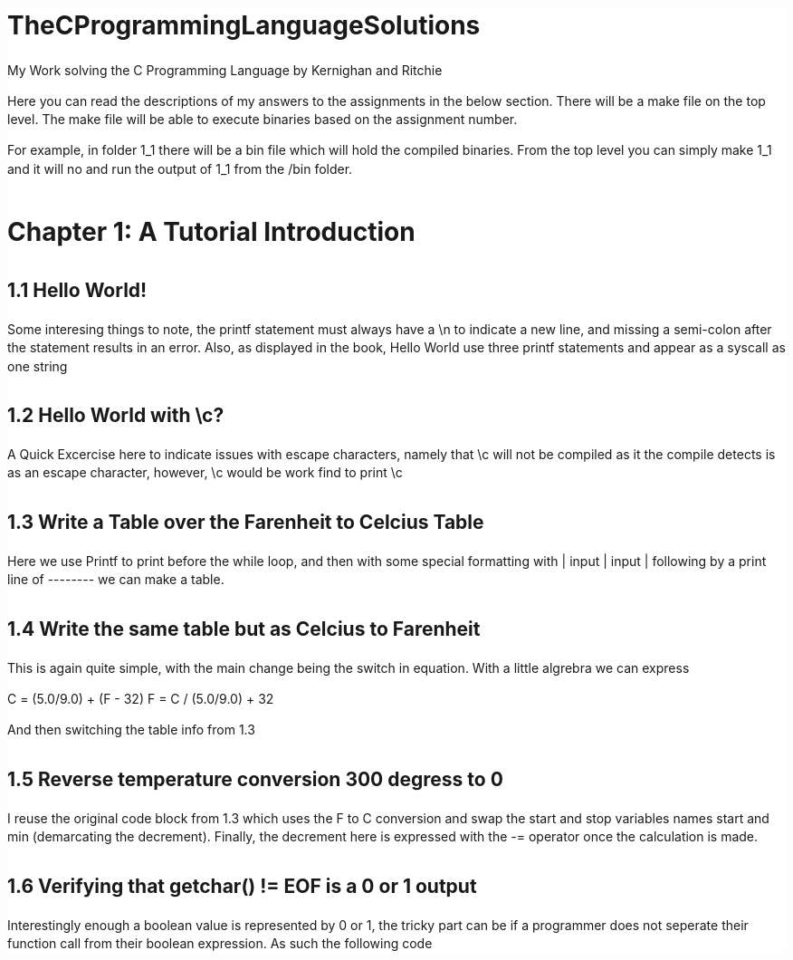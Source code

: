 # TheCProgrammingLanguageSolutions
My Work solving the C Programming Language by Kernighan and Ritchie


Here you can read the descriptions of my answers to the assignments in the 
below section. There will be a make file on the top level. The make file 
will be able to execute binaries based on the assignment number. 

For example, in folder 1_1 there will be a bin file which will hold the 
compiled binaries. From the top level you can simply make 1_1 and it will 
no and run the output of 1_1 from the /bin folder.


# Chapter 1: A Tutorial Introduction
## 1.1 Hello World!
Some interesing things to note, the printf statement must always have a \n
to indicate a new line, and missing a semi-colon after the statement results 
in an error. Also, as displayed in the book, Hello World use three printf 
statements and appear as a syscall as one string 

## 1.2 Hello World with \c?
A Quick Excercise here to indicate issues with escape characters, namely that 
\c will not be compiled as it the compile detects is as an escape character, 
however, \\c would be work find to print \c

## 1.3 Write a Table over the Farenheit to Celcius Table 
Here we use Printf to print before the while loop, and then with some special 
formatting with | input | input | following by a print line of --------
we can make a table. 

## 1.4 Write the same table but as Celcius to Farenheit
This is again quite simple, with the main change being the switch in equation.
With a little algrebra we can express 

C = (5.0/9.0) + (F - 32) 
F = C / (5.0/9.0) + 32

And then switching the table info from 1.3

## 1.5 Reverse temperature conversion 300 degress to 0
I reuse the original code block from 1.3 which uses the F to C conversion and 
swap the start and stop variables names start and min (demarcating the decrement).
Finally, the decrement here is expressed with the -= operator once the calculation 
is made.

## 1.6 Verifying that getchar() != EOF is a 0 or 1 output
Interestingly enough a boolean value is represented by 0 or 1, 
the tricky part can be if a programmer does not seperate their function call 
from their boolean expression. As such the following code 
